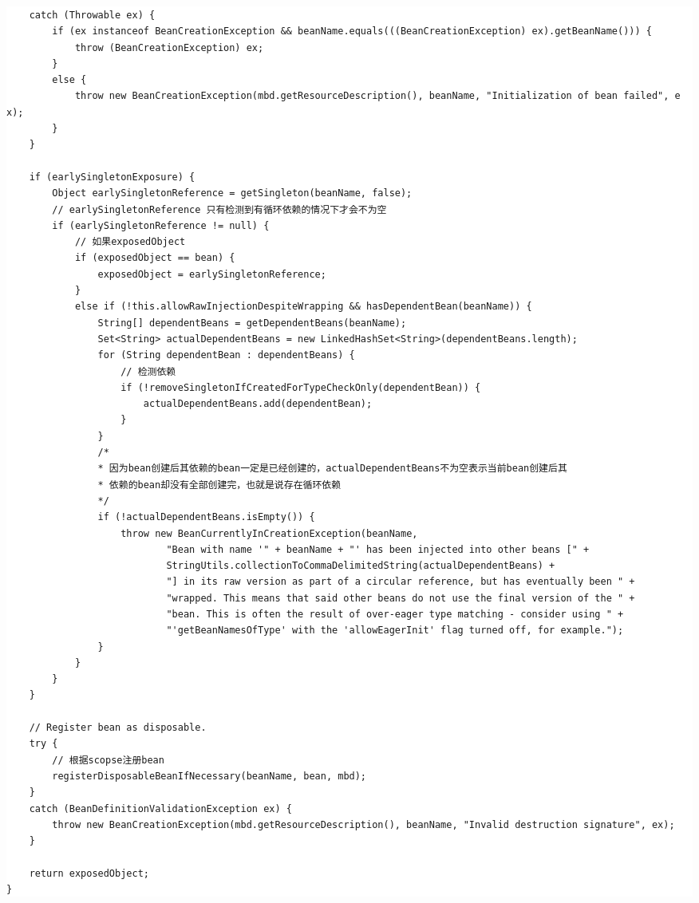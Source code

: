 ```
    catch (Throwable ex) {
        if (ex instanceof BeanCreationException && beanName.equals(((BeanCreationException) ex).getBeanName())) {
            throw (BeanCreationException) ex;
        }
        else {
            throw new BeanCreationException(mbd.getResourceDescription(), beanName, "Initialization of bean failed", ex);
        }
    }

    if (earlySingletonExposure) {
        Object earlySingletonReference = getSingleton(beanName, false);
        // earlySingletonReference 只有检测到有循环依赖的情况下才会不为空
        if (earlySingletonReference != null) {
            // 如果exposedObject
            if (exposedObject == bean) {
                exposedObject = earlySingletonReference;
            }
            else if (!this.allowRawInjectionDespiteWrapping && hasDependentBean(beanName)) {
                String[] dependentBeans = getDependentBeans(beanName);
                Set<String> actualDependentBeans = new LinkedHashSet<String>(dependentBeans.length);
                for (String dependentBean : dependentBeans) {
                    // 检测依赖
                    if (!removeSingletonIfCreatedForTypeCheckOnly(dependentBean)) {
                        actualDependentBeans.add(dependentBean);
                    }
                }
                /*
                * 因为bean创建后其依赖的bean一定是已经创建的，actualDependentBeans不为空表示当前bean创建后其
                * 依赖的bean却没有全部创建完，也就是说存在循环依赖
                */
                if (!actualDependentBeans.isEmpty()) {
                    throw new BeanCurrentlyInCreationException(beanName,
                            "Bean with name '" + beanName + "' has been injected into other beans [" +
                            StringUtils.collectionToCommaDelimitedString(actualDependentBeans) +
                            "] in its raw version as part of a circular reference, but has eventually been " +
                            "wrapped. This means that said other beans do not use the final version of the " +
                            "bean. This is often the result of over-eager type matching - consider using " +
                            "'getBeanNamesOfType' with the 'allowEagerInit' flag turned off, for example.");
                }
            }
        }
    }

    // Register bean as disposable.
    try {
        // 根据scopse注册bean
        registerDisposableBeanIfNecessary(beanName, bean, mbd);
    }
    catch (BeanDefinitionValidationException ex) {
        throw new BeanCreationException(mbd.getResourceDescription(), beanName, "Invalid destruction signature", ex);
    }

    return exposedObject;
}
```